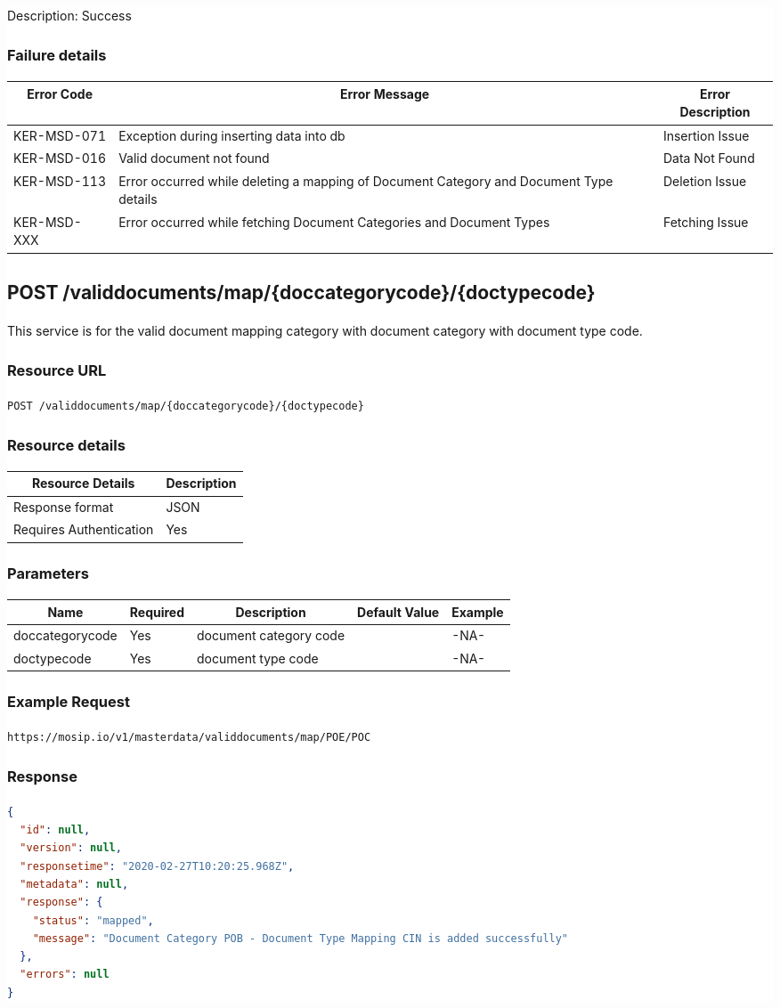Description: Success

### Failure details

Error Code | Error Message | Error Description
-----|----------|-------------
KER-MSD-071 | Exception during inserting data into db | Insertion Issue
KER-MSD-016 | Valid document not found | Data Not Found
KER-MSD-113 | Error occurred while deleting a mapping of Document Category and Document Type details | Deletion Issue
KER-MSD-XXX | Error occurred while fetching Document Categories and Document Types | Fetching Issue

## POST /validdocuments/map/{doccategorycode}/{doctypecode}

This service is for the valid document mapping category with document category with document type code.

### Resource URL

`POST /validdocuments/map/{doccategorycode}/{doctypecode}`

### Resource details

Resource Details | Description
------------ | -------------
Response format | JSON
Requires Authentication | Yes

### Parameters
Name | Required | Description | Default Value | Example
-----|----------|-------------|---------------|--------
doccategorycode|Yes|document category code| |-NA-|
doctypecode|Yes|document type code| |-NA-|

### Example Request
```
https://mosip.io/v1/masterdata/validdocuments/map/POE/POC
```

### Response 
```JSON
{
  "id": null,
  "version": null,
  "responsetime": "2020-02-27T10:20:25.968Z",
  "metadata": null,
  "response": {
    "status": "mapped",
    "message": "Document Category POB - Document Type Mapping CIN is added successfully"
  },
  "errors": null
}
```
